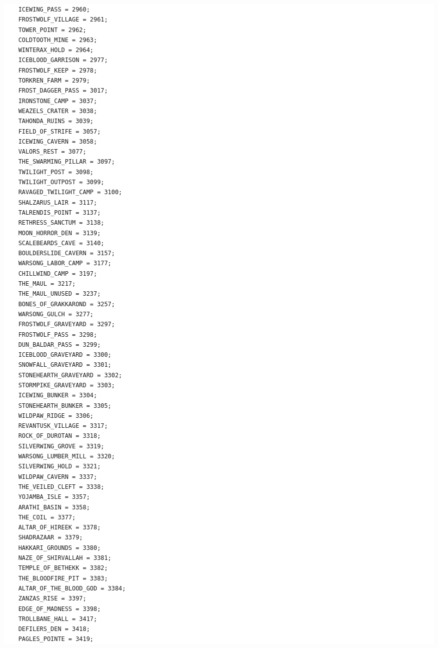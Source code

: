 ```rust,ignore
    ICEWING_PASS = 2960;
    FROSTWOLF_VILLAGE = 2961;
    TOWER_POINT = 2962;
    COLDTOOTH_MINE = 2963;
    WINTERAX_HOLD = 2964;
    ICEBLOOD_GARRISON = 2977;
    FROSTWOLF_KEEP = 2978;
    TORKREN_FARM = 2979;
    FROST_DAGGER_PASS = 3017;
    IRONSTONE_CAMP = 3037;
    WEAZELS_CRATER = 3038;
    TAHONDA_RUINS = 3039;
    FIELD_OF_STRIFE = 3057;
    ICEWING_CAVERN = 3058;
    VALORS_REST = 3077;
    THE_SWARMING_PILLAR = 3097;
    TWILIGHT_POST = 3098;
    TWILIGHT_OUTPOST = 3099;
    RAVAGED_TWILIGHT_CAMP = 3100;
    SHALZARUS_LAIR = 3117;
    TALRENDIS_POINT = 3137;
    RETHRESS_SANCTUM = 3138;
    MOON_HORROR_DEN = 3139;
    SCALEBEARDS_CAVE = 3140;
    BOULDERSLIDE_CAVERN = 3157;
    WARSONG_LABOR_CAMP = 3177;
    CHILLWIND_CAMP = 3197;
    THE_MAUL = 3217;
    THE_MAUL_UNUSED = 3237;
    BONES_OF_GRAKKAROND = 3257;
    WARSONG_GULCH = 3277;
    FROSTWOLF_GRAVEYARD = 3297;
    FROSTWOLF_PASS = 3298;
    DUN_BALDAR_PASS = 3299;
    ICEBLOOD_GRAVEYARD = 3300;
    SNOWFALL_GRAVEYARD = 3301;
    STONEHEARTH_GRAVEYARD = 3302;
    STORMPIKE_GRAVEYARD = 3303;
    ICEWING_BUNKER = 3304;
    STONEHEARTH_BUNKER = 3305;
    WILDPAW_RIDGE = 3306;
    REVANTUSK_VILLAGE = 3317;
    ROCK_OF_DUROTAN = 3318;
    SILVERWING_GROVE = 3319;
    WARSONG_LUMBER_MILL = 3320;
    SILVERWING_HOLD = 3321;
    WILDPAW_CAVERN = 3337;
    THE_VEILED_CLEFT = 3338;
    YOJAMBA_ISLE = 3357;
    ARATHI_BASIN = 3358;
    THE_COIL = 3377;
    ALTAR_OF_HIREEK = 3378;
    SHADRAZAAR = 3379;
    HAKKARI_GROUNDS = 3380;
    NAZE_OF_SHIRVALLAH = 3381;
    TEMPLE_OF_BETHEKK = 3382;
    THE_BLOODFIRE_PIT = 3383;
    ALTAR_OF_THE_BLOOD_GOD = 3384;
    ZANZAS_RISE = 3397;
    EDGE_OF_MADNESS = 3398;
    TROLLBANE_HALL = 3417;
    DEFILERS_DEN = 3418;
    PAGLES_POINTE = 3419;
```